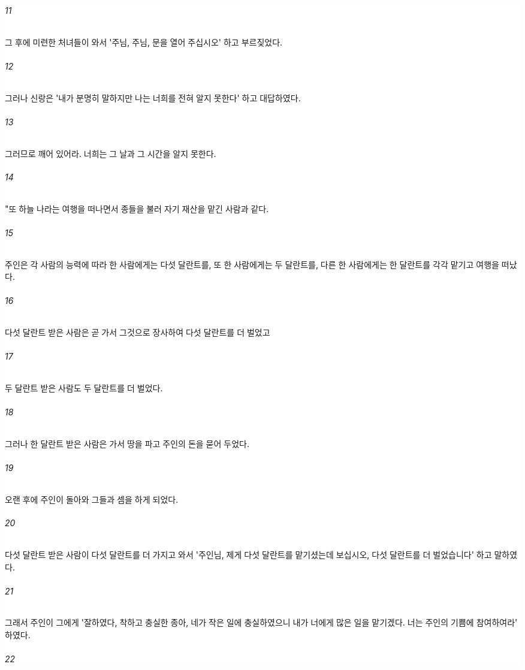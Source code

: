 

###### 11 

그 후에 미련한 처녀들이 와서 '주님, 주님, 문을 열어 주십시오' 하고 부르짖었다. 



###### 12 

그러나 신랑은 '내가 분명히 말하지만 나는 너희를 전혀 알지 못한다' 하고 대답하였다. 



###### 13 

그러므로 깨어 있어라. 너희는 그 날과 그 시간을 알지 못한다. 



###### 14 

"또 하늘 나라는 여행을 떠나면서 종들을 불러 자기 재산을 맡긴 사람과 같다. 



###### 15 

주인은 각 사람의 능력에 따라 한 사람에게는 다섯 달란트를, 또 한 사람에게는 두 달란트를, 다른 한 사람에게는 한 달란트를 각각 맡기고 여행을 떠났다. 



###### 16 

다섯 달란트 받은 사람은 곧 가서 그것으로 장사하여 다섯 달란트를 더 벌었고 



###### 17 

두 달란트 받은 사람도 두 달란트를 더 벌었다. 



###### 18 

그러나 한 달란트 받은 사람은 가서 땅을 파고 주인의 돈을 묻어 두었다. 



###### 19 

오랜 후에 주인이 돌아와 그들과 셈을 하게 되었다. 



###### 20 

다섯 달란트 받은 사람이 다섯 달란트를 더 가지고 와서 '주인님, 제게 다섯 달란트를 맡기셨는데 보십시오, 다섯 달란트를 더 벌었습니다' 하고 말하였다. 



###### 21 

그래서 주인이 그에게 '잘하였다, 착하고 충실한 종아, 네가 작은 일에 충실하였으니 내가 너에게 많은 일을 맡기겠다. 너는 주인의 기쁨에 참여하여라' 하였다. 



###### 22 
